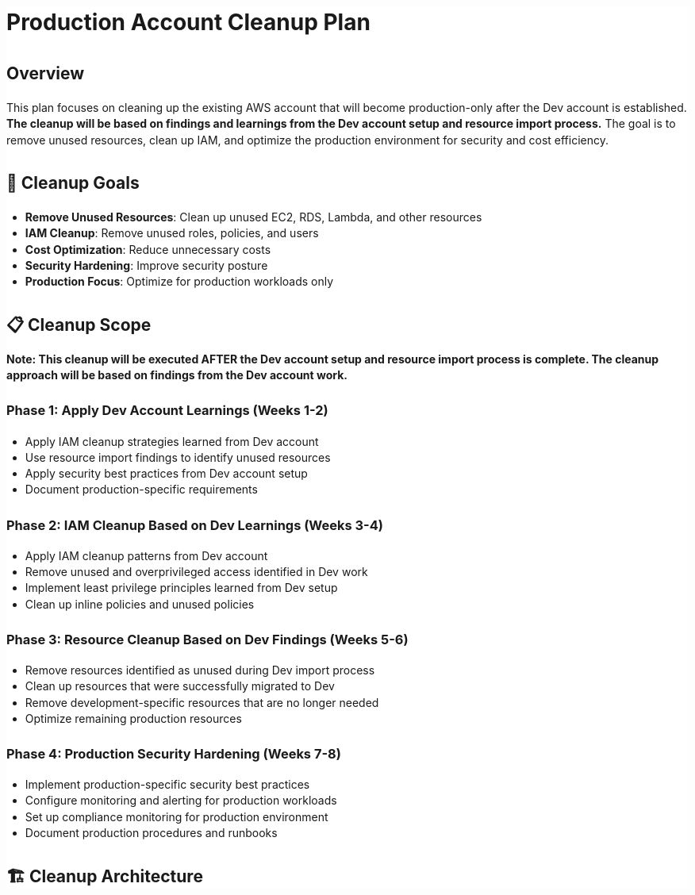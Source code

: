 # Production Account Cleanup Plan

## Overview

This plan focuses on cleaning up the existing AWS account that will become production-only after the Dev account is established. **The cleanup will be based on findings and learnings from the Dev account setup and resource import process.** The goal is to remove unused resources, clean up IAM, and optimize the production environment for security and cost efficiency.

## 🎯 Cleanup Goals

- **Remove Unused Resources**: Clean up unused EC2, RDS, Lambda, and other resources
- **IAM Cleanup**: Remove unused roles, policies, and users
- **Cost Optimization**: Reduce unnecessary costs
- **Security Hardening**: Improve security posture
- **Production Focus**: Optimize for production workloads only

## 📋 Cleanup Scope

**Note: This cleanup will be executed AFTER the Dev account setup and resource import process is complete. The cleanup approach will be based on findings from the Dev account work.**

### Phase 1: Apply Dev Account Learnings (Weeks 1-2)
- Apply IAM cleanup strategies learned from Dev account
- Use resource import findings to identify unused resources
- Apply security best practices from Dev account setup
- Document production-specific requirements

### Phase 2: IAM Cleanup Based on Dev Learnings (Weeks 3-4)
- Apply IAM cleanup patterns from Dev account
- Remove unused and overprivileged access identified in Dev work
- Implement least privilege principles learned from Dev setup
- Clean up inline policies and unused policies

### Phase 3: Resource Cleanup Based on Dev Findings (Weeks 5-6)
- Remove resources identified as unused during Dev import process
- Clean up resources that were successfully migrated to Dev
- Remove development-specific resources that are no longer needed
- Optimize remaining production resources

### Phase 4: Production Security Hardening (Weeks 7-8)
- Implement production-specific security best practices
- Configure monitoring and alerting for production workloads
- Set up compliance monitoring for production environment
- Document production procedures and runbooks

## 🏗️ Cleanup Architecture
